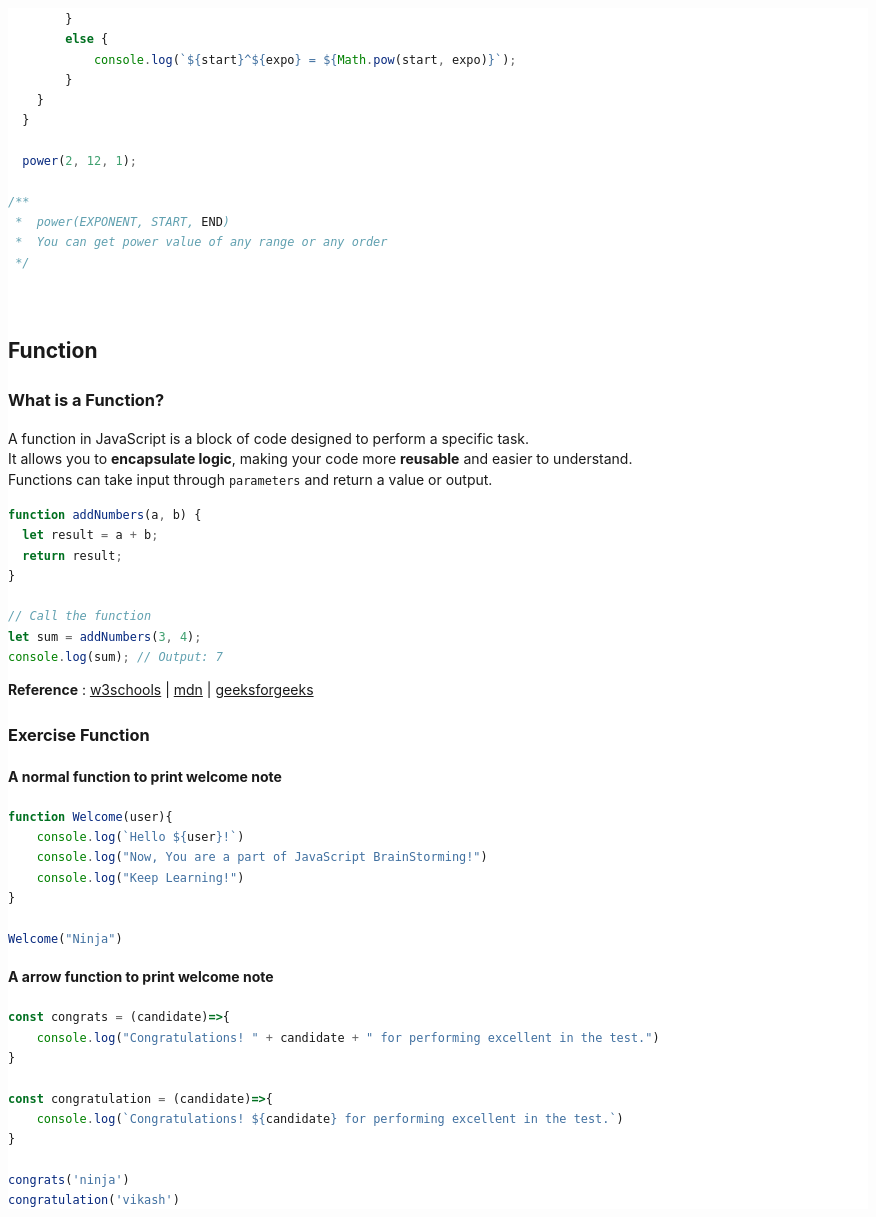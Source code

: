 ```js
        }
        else {
            console.log(`${start}^${expo} = ${Math.pow(start, expo)}`);
        }
    }
  }
  
  power(2, 12, 1);

/**
 *  power(EXPONENT, START, END)
 *  You can get power value of any range or any order
 */
```

<br/>

## Function
### What is a Function?
A function in JavaScript is a block of code designed to perform a specific task.<br/>
It allows you to **encapsulate logic**, making your code more **reusable** and easier to understand.<br/>
Functions can take input through `parameters` and return a value or output.
```js
function addNumbers(a, b) {
  let result = a + b;
  return result;
}

// Call the function
let sum = addNumbers(3, 4);
console.log(sum); // Output: 7
```

**Reference** : [w3schools](https://www.w3schools.com/js/js_functions.asp) | 
[mdn](https://developer.mozilla.org/en-US/docs/Web/JavaScript/Guide/Functions) |
[geeksforgeeks](https://www.geeksforgeeks.org/functions-in-javascript/)

### Exercise Function
#### A normal function to print welcome note
```js
function Welcome(user){
    console.log(`Hello ${user}!`)
    console.log("Now, You are a part of JavaScript BrainStorming!")
    console.log("Keep Learning!")
}

Welcome("Ninja")
```
#### A arrow function to print welcome note
```js
const congrats = (candidate)=>{
    console.log("Congratulations! " + candidate + " for performing excellent in the test.")
}

const congratulation = (candidate)=>{
    console.log(`Congratulations! ${candidate} for performing excellent in the test.`)
}

congrats('ninja')
congratulation('vikash')
```